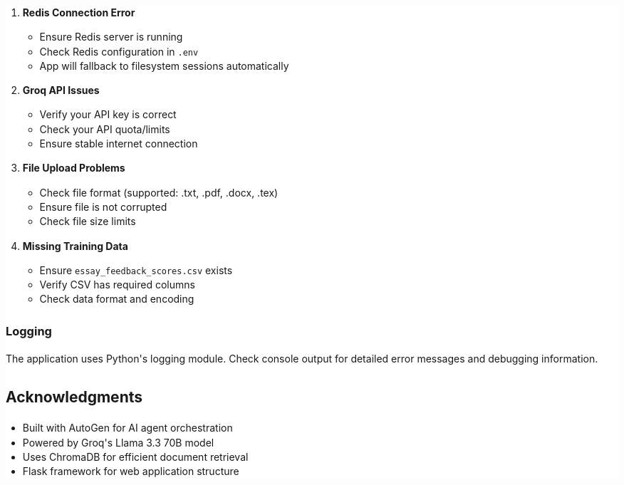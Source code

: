 1. **Redis Connection Error**
   - Ensure Redis server is running
   - Check Redis configuration in `.env`
   - App will fallback to filesystem sessions automatically

2. **Groq API Issues**
   - Verify your API key is correct
   - Check your API quota/limits
   - Ensure stable internet connection

3. **File Upload Problems**
   - Check file format (supported: .txt, .pdf, .docx, .tex)
   - Ensure file is not corrupted
   - Check file size limits

4. **Missing Training Data**
   - Ensure `essay_feedback_scores.csv` exists
   - Verify CSV has required columns
   - Check data format and encoding

### Logging

The application uses Python's logging module. Check console output for detailed error messages and debugging information.

## Acknowledgments

- Built with AutoGen for AI agent orchestration
- Powered by Groq's Llama 3.3 70B model
- Uses ChromaDB for efficient document retrieval
- Flask framework for web application structure
